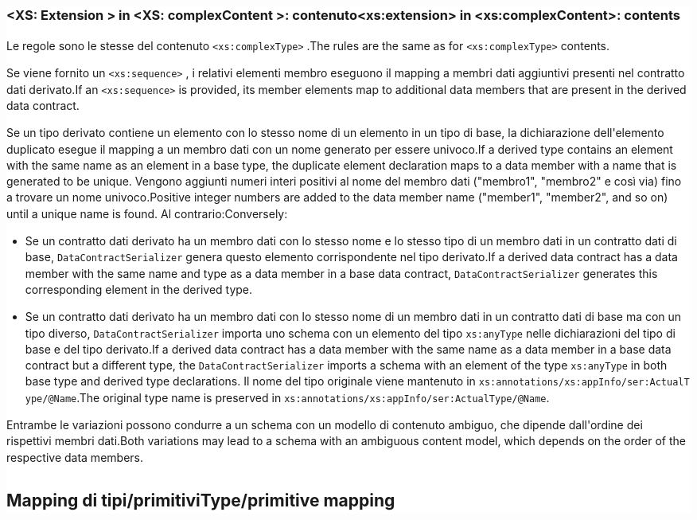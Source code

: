 ### <a name="xsextension-in-xscomplexcontent-contents"></a><span data-ttu-id="67ad2-415">\<XS: Extension > in \<XS: complexContent >: contenuto</span><span class="sxs-lookup"><span data-stu-id="67ad2-415">\<xs:extension> in \<xs:complexContent>: contents</span></span>

<span data-ttu-id="67ad2-416">Le regole sono le stesse del contenuto `<xs:complexType>` .</span><span class="sxs-lookup"><span data-stu-id="67ad2-416">The rules are the same as for `<xs:complexType>` contents.</span></span>

<span data-ttu-id="67ad2-417">Se viene fornito un `<xs:sequence>` , i relativi elementi membro eseguono il mapping a membri dati aggiuntivi presenti nel contratto dati derivato.</span><span class="sxs-lookup"><span data-stu-id="67ad2-417">If an `<xs:sequence>` is provided, its member elements map to additional data members that are present in the derived data contract.</span></span>

<span data-ttu-id="67ad2-418">Se un tipo derivato contiene un elemento con lo stesso nome di un elemento in un tipo di base, la dichiarazione dell'elemento duplicato esegue il mapping a un membro dati con un nome generato per essere univoco.</span><span class="sxs-lookup"><span data-stu-id="67ad2-418">If a derived type contains an element with the same name as an element in a base type, the duplicate element declaration maps to a data member with a name that is generated to be unique.</span></span> <span data-ttu-id="67ad2-419">Vengono aggiunti numeri interi positivi al nome del membro dati ("membro1", "membro2" e così via) fino a trovare un nome univoco.</span><span class="sxs-lookup"><span data-stu-id="67ad2-419">Positive integer numbers are added to the data member name ("member1", "member2", and so on) until a unique name is found.</span></span> <span data-ttu-id="67ad2-420">Al contrario:</span><span class="sxs-lookup"><span data-stu-id="67ad2-420">Conversely:</span></span>

- <span data-ttu-id="67ad2-421">Se un contratto dati derivato ha un membro dati con lo stesso nome e lo stesso tipo di un membro dati in un contratto dati di base, `DataContractSerializer` genera questo elemento corrispondente nel tipo derivato.</span><span class="sxs-lookup"><span data-stu-id="67ad2-421">If a derived data contract has a data member with the same name and type as a data member in a base data contract, `DataContractSerializer` generates this corresponding element in the derived type.</span></span>

- <span data-ttu-id="67ad2-422">Se un contratto dati derivato ha un membro dati con lo stesso nome di un membro dati in un contratto dati di base ma con un tipo diverso, `DataContractSerializer` importa uno schema con un elemento del tipo `xs:anyType` nelle dichiarazioni del tipo di base e del tipo derivato.</span><span class="sxs-lookup"><span data-stu-id="67ad2-422">If a derived data contract has a data member with the same name as a data member in a base data contract but a different type, the `DataContractSerializer` imports a schema with an element of the type `xs:anyType` in both base type and derived type declarations.</span></span> <span data-ttu-id="67ad2-423">Il nome del tipo originale viene mantenuto in `xs:annotations/xs:appInfo/ser:ActualType/@Name`.</span><span class="sxs-lookup"><span data-stu-id="67ad2-423">The original type name is preserved in `xs:annotations/xs:appInfo/ser:ActualType/@Name`.</span></span>

<span data-ttu-id="67ad2-424">Entrambe le variazioni possono condurre a un schema con un modello di contenuto ambiguo, che dipende dall'ordine dei rispettivi membri dati.</span><span class="sxs-lookup"><span data-stu-id="67ad2-424">Both variations may lead to a schema with an ambiguous content model, which depends on the order of the respective data members.</span></span>

## <a name="typeprimitive-mapping"></a><span data-ttu-id="67ad2-425">Mapping di tipi/primitivi</span><span class="sxs-lookup"><span data-stu-id="67ad2-425">Type/primitive mapping</span></span>
